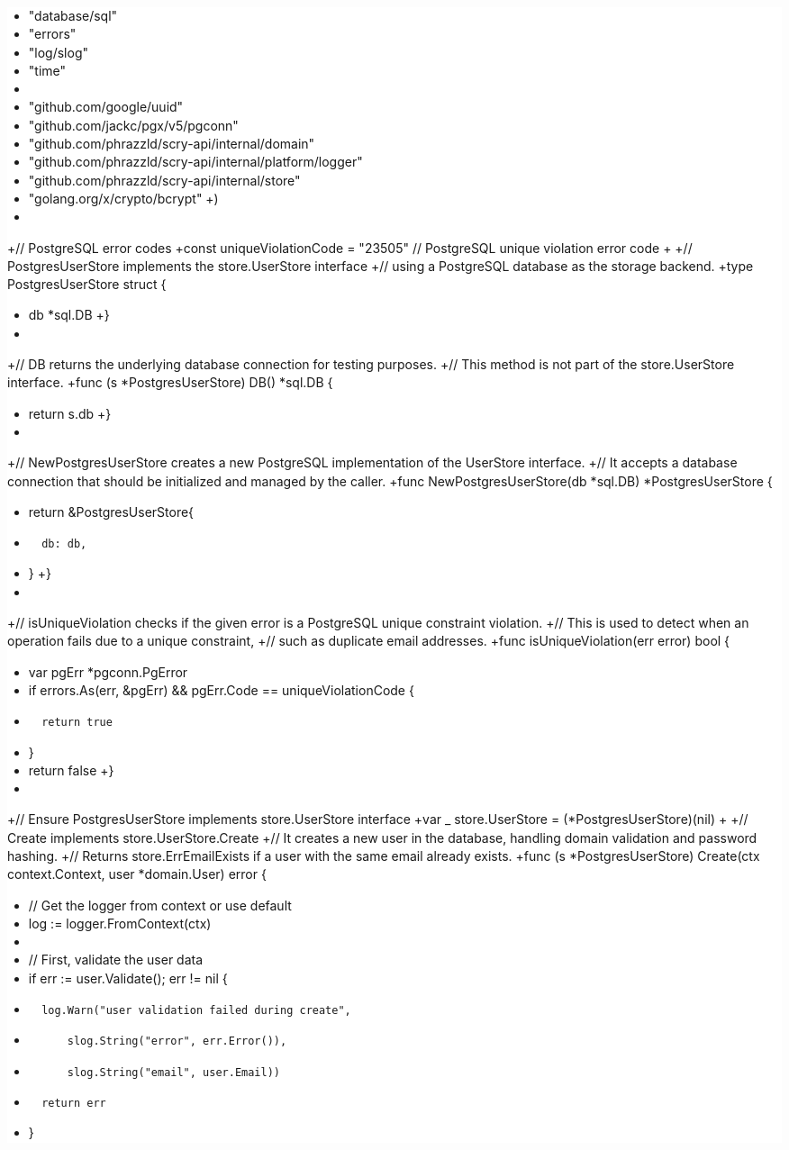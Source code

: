 +	"database/sql"
+	"errors"
+	"log/slog"
+	"time"
+
+	"github.com/google/uuid"
+	"github.com/jackc/pgx/v5/pgconn"
+	"github.com/phrazzld/scry-api/internal/domain"
+	"github.com/phrazzld/scry-api/internal/platform/logger"
+	"github.com/phrazzld/scry-api/internal/store"
+	"golang.org/x/crypto/bcrypt"
+)
+
+// PostgreSQL error codes
+const uniqueViolationCode = "23505" // PostgreSQL unique violation error code
+
+// PostgresUserStore implements the store.UserStore interface
+// using a PostgreSQL database as the storage backend.
+type PostgresUserStore struct {
+	db *sql.DB
+}
+
+// DB returns the underlying database connection for testing purposes.
+// This method is not part of the store.UserStore interface.
+func (s *PostgresUserStore) DB() *sql.DB {
+	return s.db
+}
+
+// NewPostgresUserStore creates a new PostgreSQL implementation of the UserStore interface.
+// It accepts a database connection that should be initialized and managed by the caller.
+func NewPostgresUserStore(db *sql.DB) *PostgresUserStore {
+	return &PostgresUserStore{
+		db: db,
+	}
+}
+
+// isUniqueViolation checks if the given error is a PostgreSQL unique constraint violation.
+// This is used to detect when an operation fails due to a unique constraint,
+// such as duplicate email addresses.
+func isUniqueViolation(err error) bool {
+	var pgErr *pgconn.PgError
+	if errors.As(err, &pgErr) && pgErr.Code == uniqueViolationCode {
+		return true
+	}
+	return false
+}
+
+// Ensure PostgresUserStore implements store.UserStore interface
+var _ store.UserStore = (*PostgresUserStore)(nil)
+
+// Create implements store.UserStore.Create
+// It creates a new user in the database, handling domain validation and password hashing.
+// Returns store.ErrEmailExists if a user with the same email already exists.
+func (s *PostgresUserStore) Create(ctx context.Context, user *domain.User) error {
+	// Get the logger from context or use default
+	log := logger.FromContext(ctx)
+
+	// First, validate the user data
+	if err := user.Validate(); err != nil {
+		log.Warn("user validation failed during create",
+			slog.String("error", err.Error()),
+			slog.String("email", user.Email))
+		return err
+	}